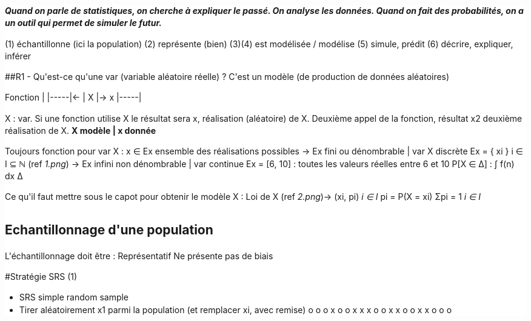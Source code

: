 ***Quand on parle de statistiques, on cherche à expliquer le passé. On analyse les données.
Quand on fait des probabilités, on a un outil qui permet de simuler le futur.***

(1) échantillonne (ici la population)
(2) représente (bien)
(3)(4) est modélisée / modélise
(5) simule, prédit
(6) décrire, expliquer, inférer


##R1 - Qu'est-ce qu'une var (variable aléatoire réelle) ?
C'est un modèle (de production de données aléatoires)

Fonction
			|
	|-----|<-
	|  X  |-> x
	|-----|

X : var. 
Si une fonction utilise X le résultat sera x, réalisation (aléatoire) de X.
Deuxième appel de la fonction, résultat x2 deuxième réalisation de X.
**X modèle | x donnée**

Toujours fonction pour var X :
x ∈ Ex ensemble des réalisations possibles
	-> Ex fini ou dénombrable | var X discrète
		Ex = { xi } i ∈ I ⊆ ℕ (ref *1.png*)
	-> Ex infini non dénombrable | var continue
		Ex = [6, 10] : toutes les valeurs réelles entre 6 et 10
		P[X ∈ Δ] : ∫ f(n) dx
				   Δ

Ce qu'il faut mettre sous le capot pour obtenir le modèle X :
Loi de X (ref *2.png*)->
	(xi, pi) _i ∈ I_
	pi = P(X = xi)
	Σpi = 1
  _i ∈ I_


**Echantillonnage d'une population**
------------------------------------

L'échantillonnage doit être :
	Représentatif
	Ne présente pas de biais

#Stratégie SRS (1)
- SRS simple random sample
- Tirer aléatoirement x1 parmi la population (et remplacer xi, avec remise)
        o  o 
     o  x     o 
    o x   x x  o 
    o  x  x    o 
     o x    x o 
        o  o   
